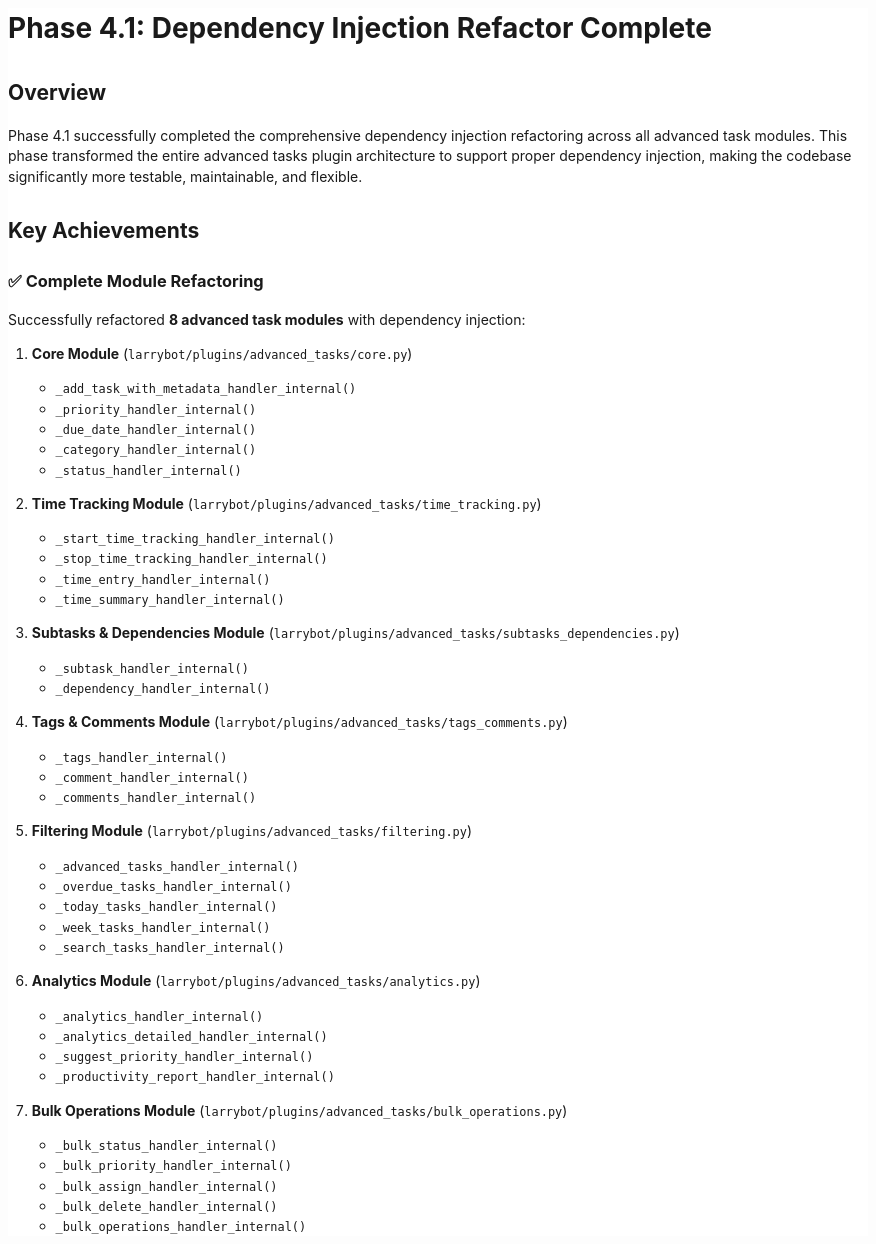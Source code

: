 # Phase 4.1: Dependency Injection Refactor Complete

## Overview
Phase 4.1 successfully completed the comprehensive dependency injection refactoring across all advanced task modules. This phase transformed the entire advanced tasks plugin architecture to support proper dependency injection, making the codebase significantly more testable, maintainable, and flexible.

## Key Achievements

### ✅ Complete Module Refactoring
Successfully refactored **8 advanced task modules** with dependency injection:

1. **Core Module** (`larrybot/plugins/advanced_tasks/core.py`)
   - `_add_task_with_metadata_handler_internal()`
   - `_priority_handler_internal()`
   - `_due_date_handler_internal()`
   - `_category_handler_internal()`
   - `_status_handler_internal()`

2. **Time Tracking Module** (`larrybot/plugins/advanced_tasks/time_tracking.py`)
   - `_start_time_tracking_handler_internal()`
   - `_stop_time_tracking_handler_internal()`
   - `_time_entry_handler_internal()`
   - `_time_summary_handler_internal()`

3. **Subtasks & Dependencies Module** (`larrybot/plugins/advanced_tasks/subtasks_dependencies.py`)
   - `_subtask_handler_internal()`
   - `_dependency_handler_internal()`

4. **Tags & Comments Module** (`larrybot/plugins/advanced_tasks/tags_comments.py`)
   - `_tags_handler_internal()`
   - `_comment_handler_internal()`
   - `_comments_handler_internal()`

5. **Filtering Module** (`larrybot/plugins/advanced_tasks/filtering.py`)
   - `_advanced_tasks_handler_internal()`
   - `_overdue_tasks_handler_internal()`
   - `_today_tasks_handler_internal()`
   - `_week_tasks_handler_internal()`
   - `_search_tasks_handler_internal()`

6. **Analytics Module** (`larrybot/plugins/advanced_tasks/analytics.py`)
   - `_analytics_handler_internal()`
   - `_analytics_detailed_handler_internal()`
   - `_suggest_priority_handler_internal()`
   - `_productivity_report_handler_internal()`

7. **Bulk Operations Module** (`larrybot/plugins/advanced_tasks/bulk_operations.py`)
   - `_bulk_status_handler_internal()`
   - `_bulk_priority_handler_internal()`
   - `_bulk_assign_handler_internal()`
   - `_bulk_delete_handler_internal()`
   - `_bulk_operations_handler_internal()`
